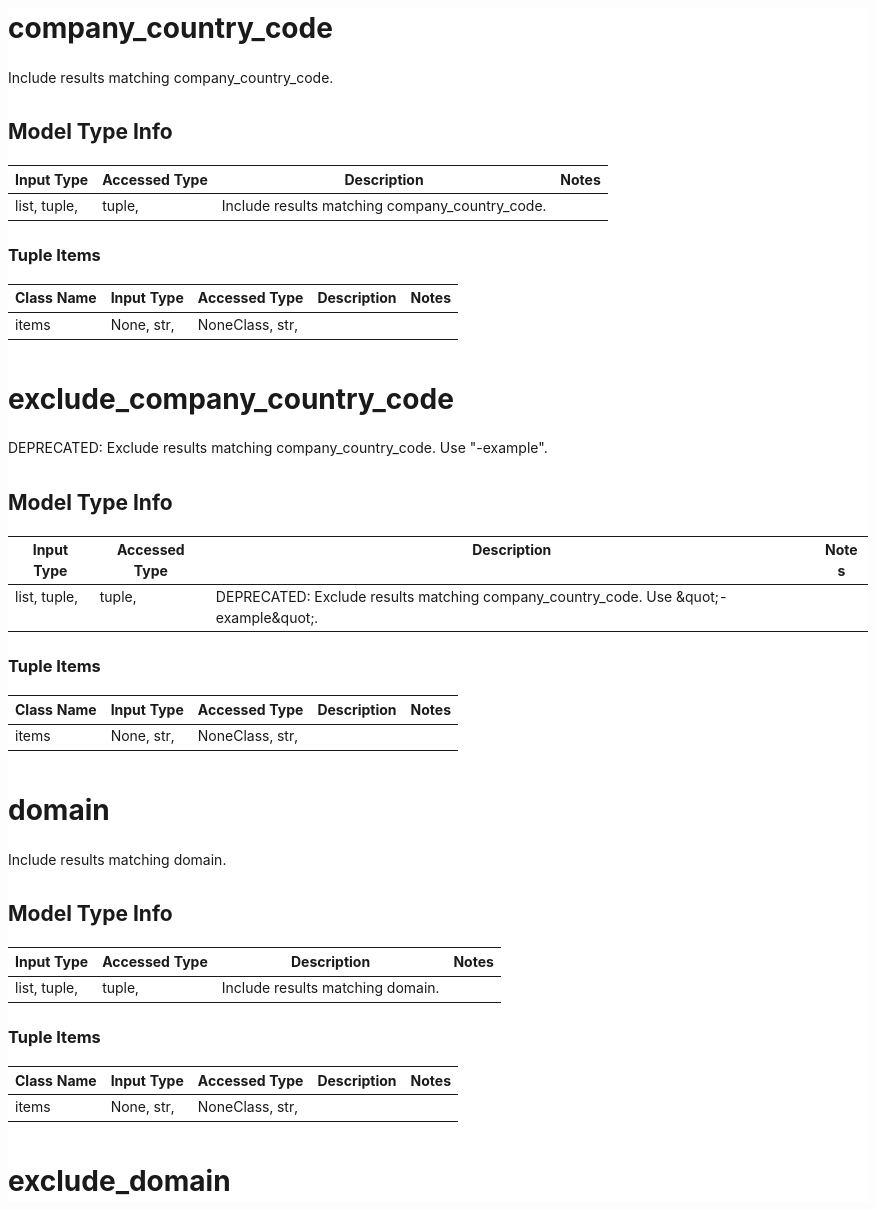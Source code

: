 # company_country_code

Include results matching company_country_code.

## Model Type Info
Input Type | Accessed Type | Description | Notes
------------ | ------------- | ------------- | -------------
list, tuple,  | tuple,  | Include results matching company_country_code. | 

### Tuple Items
Class Name | Input Type | Accessed Type | Description | Notes
------------- | ------------- | ------------- | ------------- | -------------
items | None, str,  | NoneClass, str,  |  | 

# exclude_company_country_code

DEPRECATED: Exclude results matching company_country_code. Use \"-example\".

## Model Type Info
Input Type | Accessed Type | Description | Notes
------------ | ------------- | ------------- | -------------
list, tuple,  | tuple,  | DEPRECATED: Exclude results matching company_country_code. Use \&quot;-example\&quot;. | 

### Tuple Items
Class Name | Input Type | Accessed Type | Description | Notes
------------- | ------------- | ------------- | ------------- | -------------
items | None, str,  | NoneClass, str,  |  | 

# domain

Include results matching domain.

## Model Type Info
Input Type | Accessed Type | Description | Notes
------------ | ------------- | ------------- | -------------
list, tuple,  | tuple,  | Include results matching domain. | 

### Tuple Items
Class Name | Input Type | Accessed Type | Description | Notes
------------- | ------------- | ------------- | ------------- | -------------
items | None, str,  | NoneClass, str,  |  | 

# exclude_domain
